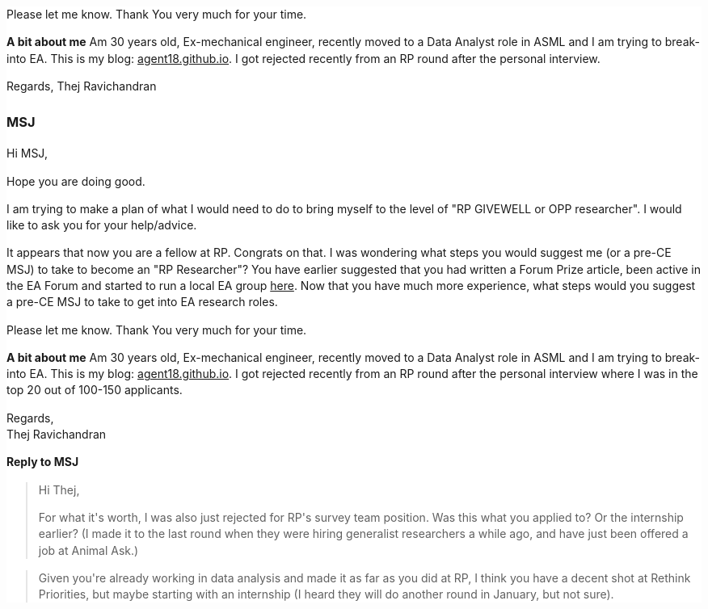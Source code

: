 Please let me know. Thank You very much for your time.

**A bit about me** Am 30 years old, Ex-mechanical engineer, recently
moved to a Data Analyst role in ASML and I am trying to break-into
EA. This is my blog: [agent18.github.io](http://agent18.github.io/). I got rejected recently
from an RP round after the personal interview.

Regards,
Thej Ravichandran

### MSJ

Hi MSJ,

Hope you are doing good.

I am trying to make a plan of what I would need to do to bring myself
to the level of "RP GIVEWELL or OPP researcher". I would like to ask
you for your help/advice.

It appears that now you are a fellow at RP. Congrats on that. I was
wondering what steps you would suggest me (or a pre-CE MSJ) to take to
become an "RP Researcher"? You have earlier suggested that you had
written a Forum Prize article, been active in the EA Forum and started
to run a local EA group [here](https://forum.effectivealtruism.org/posts/hcdwSvGntCDJxCuqx/examples-of-people-who-didn-t-get-into-ea-in-the-past-but?commentId=DivnrA7BNq68xddWf). Now that you have much more
experience, what steps would you suggest a pre-CE MSJ to take to get
into EA research roles.

Please let me know. Thank You very much for your time.

**A bit about me** Am 30 years old, Ex-mechanical engineer, recently
moved to a Data Analyst role in ASML and I am trying to break-into
EA. This is my blog: [agent18.github.io](http://agent18.github.io/). I got rejected recently
from an RP round after the personal interview where I was in the top
20 out of 100-150 applicants.

Regards,  
Thej Ravichandran



**Reply to MSJ**

> Hi Thej,
>
> For what it's worth, I was also just rejected for RP's survey team
> position. Was this what you applied to? Or the internship earlier?
> (I made it to the last round when they were hiring generalist
> researchers a while ago, and have just been offered a job at Animal
> Ask.)


> Given you're already working in data analysis and made it as far as
> you did at RP, I think you have a decent shot at Rethink Priorities,
> but maybe starting with an internship (I heard they will do another
> round in January, but not sure).
